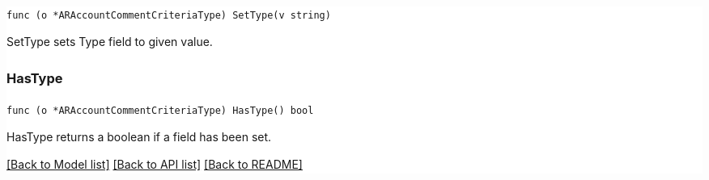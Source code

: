 `func (o *ARAccountCommentCriteriaType) SetType(v string)`

SetType sets Type field to given value.

### HasType

`func (o *ARAccountCommentCriteriaType) HasType() bool`

HasType returns a boolean if a field has been set.


[[Back to Model list]](../README.md#documentation-for-models) [[Back to API list]](../README.md#documentation-for-api-endpoints) [[Back to README]](../README.md)


